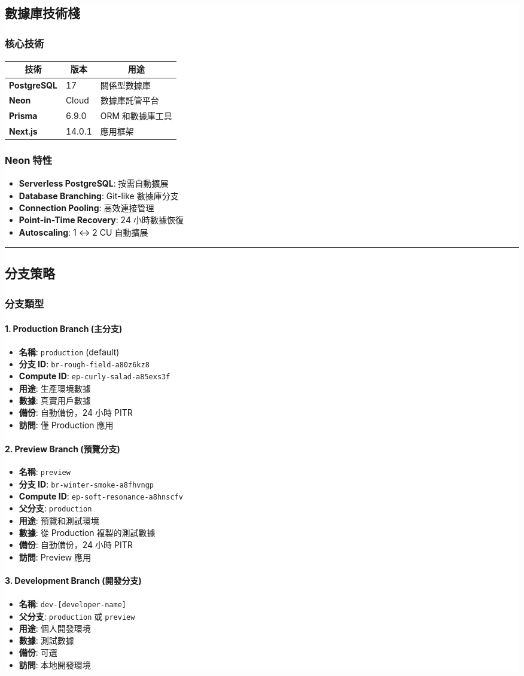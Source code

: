 
## 數據庫技術棧

### 核心技術

| 技術 | 版本 | 用途 |
|------|------|------|
| **PostgreSQL** | 17 | 關係型數據庫 |
| **Neon** | Cloud | 數據庫託管平台 |
| **Prisma** | 6.9.0 | ORM 和數據庫工具 |
| **Next.js** | 14.0.1 | 應用框架 |

### Neon 特性

- **Serverless PostgreSQL**: 按需自動擴展
- **Database Branching**: Git-like 數據庫分支
- **Connection Pooling**: 高效連接管理
- **Point-in-Time Recovery**: 24 小時數據恢復
- **Autoscaling**: 1 ↔ 2 CU 自動擴展

---

## 分支策略

### 分支類型

#### 1. Production Branch (主分支)
- **名稱**: `production` (default)
- **分支 ID**: `br-rough-field-a80z6kz8`
- **Compute ID**: `ep-curly-salad-a85exs3f`
- **用途**: 生產環境數據
- **數據**: 真實用戶數據
- **備份**: 自動備份，24 小時 PITR
- **訪問**: 僅 Production 應用

#### 2. Preview Branch (預覽分支)
- **名稱**: `preview`
- **分支 ID**: `br-winter-smoke-a8fhvngp`
- **Compute ID**: `ep-soft-resonance-a8hnscfv`
- **父分支**: `production`
- **用途**: 預覽和測試環境
- **數據**: 從 Production 複製的測試數據
- **備份**: 自動備份，24 小時 PITR
- **訪問**: Preview 應用

#### 3. Development Branch (開發分支)
- **名稱**: `dev-[developer-name]`
- **父分支**: `production` 或 `preview`
- **用途**: 個人開發環境
- **數據**: 測試數據
- **備份**: 可選
- **訪問**: 本地開發環境
